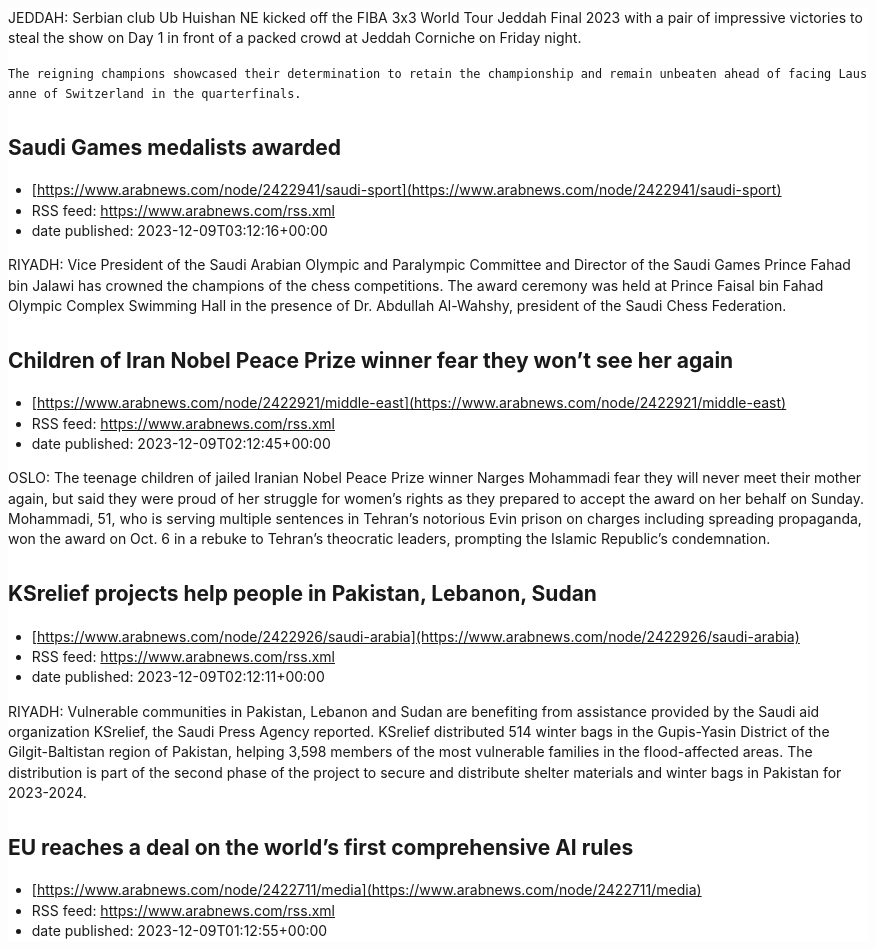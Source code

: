 JEDDAH: Serbian club Ub Huishan NE kicked off the FIBA 3x3 World Tour Jeddah Final 2023 with a pair of impressive victories to steal the show on Day 1 in front of a packed crowd at Jeddah Corniche on Friday night.

	The reigning champions showcased their determination to retain the championship and remain unbeaten ahead of facing Lausanne of Switzerland in the quarterfinals.

## Saudi Games medalists awarded
 - [https://www.arabnews.com/node/2422941/saudi-sport](https://www.arabnews.com/node/2422941/saudi-sport)
 - RSS feed: https://www.arabnews.com/rss.xml
 - date published: 2023-12-09T03:12:16+00:00

RIYADH: Vice President of the Saudi Arabian Olympic and Paralympic Committee and Director of the Saudi Games Prince Fahad bin Jalawi has crowned the champions of the chess competitions.
	The award ceremony was held at Prince Faisal bin Fahad Olympic Complex Swimming Hall in the presence of Dr. Abdullah Al-Wahshy, president of the Saudi Chess Federation.

## Children of Iran Nobel Peace Prize winner fear they won’t see her again
 - [https://www.arabnews.com/node/2422921/middle-east](https://www.arabnews.com/node/2422921/middle-east)
 - RSS feed: https://www.arabnews.com/rss.xml
 - date published: 2023-12-09T02:12:45+00:00

OSLO: The teenage children of jailed Iranian Nobel Peace Prize winner Narges Mohammadi fear they will never meet their mother again, but said they were proud of her struggle for women’s rights as they prepared to accept the award on her behalf on Sunday.
	Mohammadi, 51, who is serving multiple sentences in Tehran’s notorious Evin prison on charges including spreading propaganda, won the award on Oct. 6 in a rebuke to Tehran’s theocratic leaders, prompting the Islamic Republic’s condemnation.

## KSrelief projects help people in Pakistan, Lebanon, Sudan
 - [https://www.arabnews.com/node/2422926/saudi-arabia](https://www.arabnews.com/node/2422926/saudi-arabia)
 - RSS feed: https://www.arabnews.com/rss.xml
 - date published: 2023-12-09T02:12:11+00:00

RIYADH: Vulnerable communities in Pakistan, Lebanon and Sudan are benefiting from assistance provided by the Saudi aid organization KSrelief, the Saudi Press Agency reported.
	KSrelief distributed 514 winter bags in the Gupis-Yasin District of the Gilgit-Baltistan region of Pakistan, helping 3,598 members of the most vulnerable families in the flood-affected areas.
	The distribution is part of the second phase of the project to secure and distribute shelter materials and winter bags in Pakistan for 2023-2024.

## EU reaches a deal on the world’s first comprehensive AI rules
 - [https://www.arabnews.com/node/2422711/media](https://www.arabnews.com/node/2422711/media)
 - RSS feed: https://www.arabnews.com/rss.xml
 - date published: 2023-12-09T01:12:55+00:00
